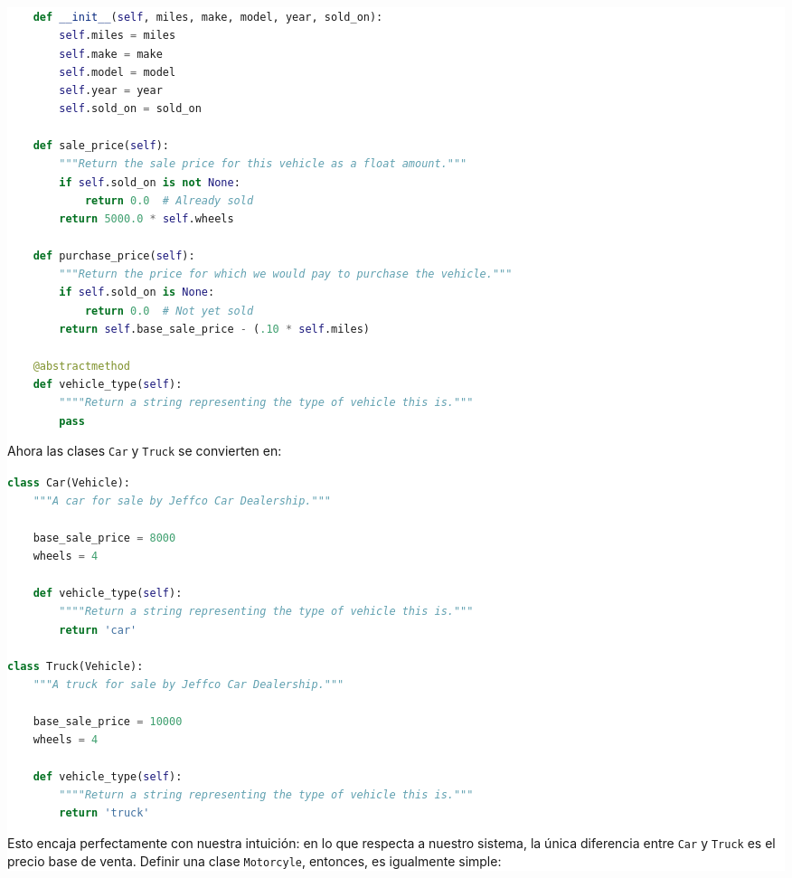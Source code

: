 ```python
    def __init__(self, miles, make, model, year, sold_on):
        self.miles = miles
        self.make = make
        self.model = model
        self.year = year
        self.sold_on = sold_on

    def sale_price(self):
        """Return the sale price for this vehicle as a float amount."""
        if self.sold_on is not None:
            return 0.0  # Already sold
        return 5000.0 * self.wheels

    def purchase_price(self):
        """Return the price for which we would pay to purchase the vehicle."""
        if self.sold_on is None:
            return 0.0  # Not yet sold
        return self.base_sale_price - (.10 * self.miles)

    @abstractmethod
    def vehicle_type(self):
        """"Return a string representing the type of vehicle this is."""
        pass
```

Ahora las clases `Car` y `Truck` se convierten en:

```python
class Car(Vehicle):
    """A car for sale by Jeffco Car Dealership."""

    base_sale_price = 8000
    wheels = 4

    def vehicle_type(self):
        """"Return a string representing the type of vehicle this is."""
        return 'car'

class Truck(Vehicle):
    """A truck for sale by Jeffco Car Dealership."""

    base_sale_price = 10000
    wheels = 4

    def vehicle_type(self):
        """"Return a string representing the type of vehicle this is."""
        return 'truck'
```

Esto encaja perfectamente con nuestra intuición: en lo que respecta a nuestro sistema, la única diferencia entre `Car` y `Truck` es el precio base de venta. Definir una clase `Motorcyle`, entonces, es igualmente simple:
